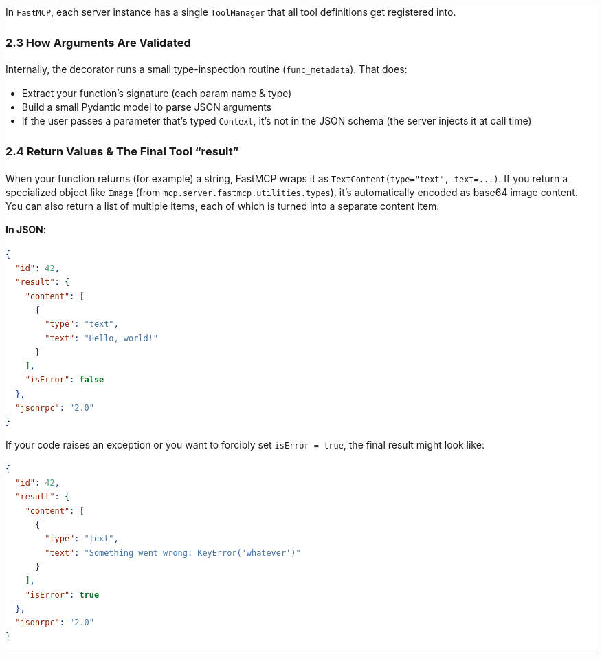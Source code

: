 In `FastMCP`, each server instance has a single `ToolManager` that all tool definitions get registered into.

### 2.3 How Arguments Are Validated

Internally, the decorator runs a small type-inspection routine (`func_metadata`). That does:

- Extract your function’s signature (each param name & type)
- Build a small Pydantic model to parse JSON arguments
- If the user passes a parameter that’s typed `Context`, it’s not in the JSON schema (the server injects it at call time)

### 2.4 Return Values & The Final Tool “result”

When your function returns (for example) a string, FastMCP wraps it as `TextContent(type="text", text=...)`. If you return a specialized object like `Image` (from `mcp.server.fastmcp.utilities.types`), it’s automatically encoded as base64 image content. You can also return a list of multiple items, each of which is turned into a separate content item.

**In JSON**:

```json
{
  "id": 42,
  "result": {
    "content": [
      {
        "type": "text",
        "text": "Hello, world!"
      }
    ],
    "isError": false
  },
  "jsonrpc": "2.0"
}
```

If your code raises an exception or you want to forcibly set `isError = true`, the final result might look like:

```json
{
  "id": 42,
  "result": {
    "content": [
      {
        "type": "text",
        "text": "Something went wrong: KeyError('whatever')"
      }
    ],
    "isError": true
  },
  "jsonrpc": "2.0"
}
```

---
